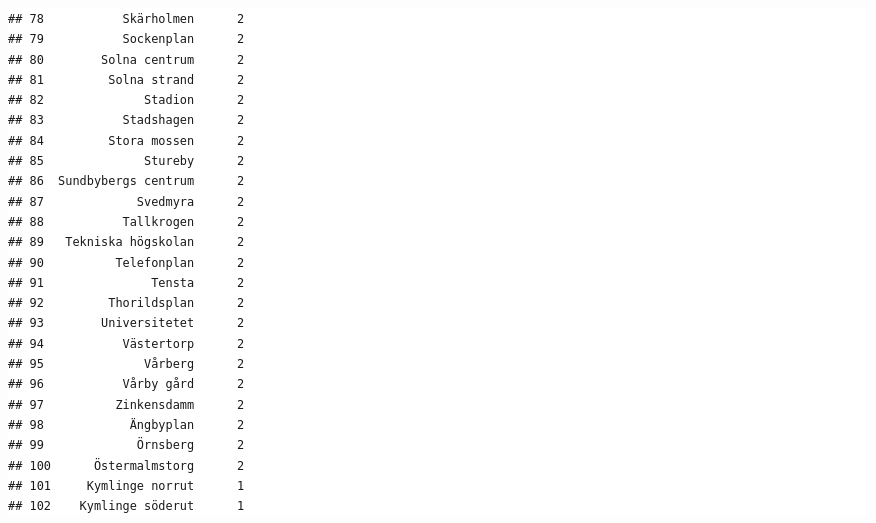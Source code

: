     ## 78           Skärholmen      2
    ## 79           Sockenplan      2
    ## 80        Solna centrum      2
    ## 81         Solna strand      2
    ## 82              Stadion      2
    ## 83           Stadshagen      2
    ## 84         Stora mossen      2
    ## 85              Stureby      2
    ## 86  Sundbybergs centrum      2
    ## 87             Svedmyra      2
    ## 88           Tallkrogen      2
    ## 89   Tekniska högskolan      2
    ## 90          Telefonplan      2
    ## 91               Tensta      2
    ## 92         Thorildsplan      2
    ## 93        Universitetet      2
    ## 94           Västertorp      2
    ## 95              Vårberg      2
    ## 96           Vårby gård      2
    ## 97          Zinkensdamm      2
    ## 98            Ängbyplan      2
    ## 99             Örnsberg      2
    ## 100      Östermalmstorg      2
    ## 101     Kymlinge norrut      1
    ## 102    Kymlinge söderut      1
